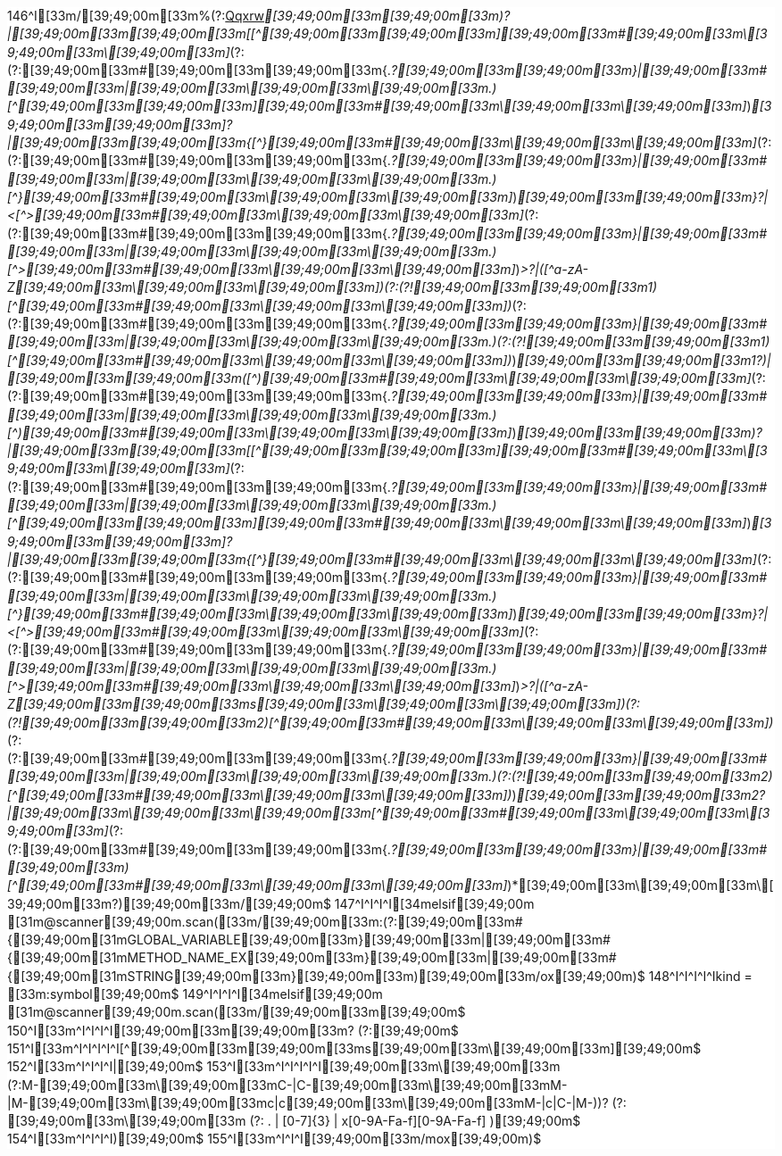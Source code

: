    146^I[33m/[39;49;00m[33m%(?:[Qqxrw](?:[39;49;00m[33m\[39;49;00m[33m([^)[39;49;00m[33m#[39;49;00m[33m\\[39;49;00m[33m\\[39;49;00m[33m]*(?:(?:[39;49;00m[33m#[39;49;00m[33m\[39;49;00m[33m{.*?[39;49;00m[33m\[39;49;00m[33m}|[39;49;00m[33m#[39;49;00m[33m|[39;49;00m[33m\\[39;49;00m[33m\\[39;49;00m[33m.)[^)[39;49;00m[33m#[39;49;00m[33m\\[39;49;00m[33m\\[39;49;00m[33m]*)*[39;49;00m[33m\[39;49;00m[33m)?|[39;49;00m[33m\[39;49;00m[33m[[^[39;49;00m[33m\[39;49;00m[33m][39;49;00m[33m#[39;49;00m[33m\\[39;49;00m[33m\\[39;49;00m[33m]*(?:(?:[39;49;00m[33m#[39;49;00m[33m\[39;49;00m[33m{.*?[39;49;00m[33m\[39;49;00m[33m}|[39;49;00m[33m#[39;49;00m[33m|[39;49;00m[33m\\[39;49;00m[33m\\[39;49;00m[33m.)[^[39;49;00m[33m\[39;49;00m[33m][39;49;00m[33m#[39;49;00m[33m\\[39;49;00m[33m\\[39;49;00m[33m]*)*[39;49;00m[33m\[39;49;00m[33m]?|[39;49;00m[33m\[39;49;00m[33m{[^}[39;49;00m[33m#[39;49;00m[33m\\[39;49;00m[33m\\[39;49;00m[33m]*(?:(?:[39;49;00m[33m#[39;49;00m[33m\[39;49;00m[33m{.*?[39;49;00m[33m\[39;49;00m[33m}|[39;49;00m[33m#[39;49;00m[33m|[39;49;00m[33m\\[39;49;00m[33m\\[39;49;00m[33m.)[^}[39;49;00m[33m#[39;49;00m[33m\\[39;49;00m[33m\\[39;49;00m[33m]*)*[39;49;00m[33m\[39;49;00m[33m}?|<[^>[39;49;00m[33m#[39;49;00m[33m\\[39;49;00m[33m\\[39;49;00m[33m]*(?:(?:[39;49;00m[33m#[39;49;00m[33m\[39;49;00m[33m{.*?[39;49;00m[33m\[39;49;00m[33m}|[39;49;00m[33m#[39;49;00m[33m|[39;49;00m[33m\\[39;49;00m[33m\\[39;49;00m[33m.)[^>[39;49;00m[33m#[39;49;00m[33m\\[39;49;00m[33m\\[39;49;00m[33m]*)*>?|([^a-zA-Z[39;49;00m[33m\\[39;49;00m[33m\\[39;49;00m[33m])(?:(?![39;49;00m[33m\[39;49;00m[33m1)[^[39;49;00m[33m#[39;49;00m[33m\\[39;49;00m[33m\\[39;49;00m[33m])*(?:(?:[39;49;00m[33m#[39;49;00m[33m\[39;49;00m[33m{.*?[39;49;00m[33m\[39;49;00m[33m}|[39;49;00m[33m#[39;49;00m[33m|[39;49;00m[33m\\[39;49;00m[33m\\[39;49;00m[33m.)(?:(?![39;49;00m[33m\[39;49;00m[33m1)[^[39;49;00m[33m#[39;49;00m[33m\\[39;49;00m[33m\\[39;49;00m[33m])*)*[39;49;00m[33m\[39;49;00m[33m1?)|[39;49;00m[33m\[39;49;00m[33m([^)[39;49;00m[33m#[39;49;00m[33m\\[39;49;00m[33m\\[39;49;00m[33m]*(?:(?:[39;49;00m[33m#[39;49;00m[33m\[39;49;00m[33m{.*?[39;49;00m[33m\[39;49;00m[33m}|[39;49;00m[33m#[39;49;00m[33m|[39;49;00m[33m\\[39;49;00m[33m\\[39;49;00m[33m.)[^)[39;49;00m[33m#[39;49;00m[33m\\[39;49;00m[33m\\[39;49;00m[33m]*)*[39;49;00m[33m\[39;49;00m[33m)?|[39;49;00m[33m\[39;49;00m[33m[[^[39;49;00m[33m\[39;49;00m[33m][39;49;00m[33m#[39;49;00m[33m\\[39;49;00m[33m\\[39;49;00m[33m]*(?:(?:[39;49;00m[33m#[39;49;00m[33m\[39;49;00m[33m{.*?[39;49;00m[33m\[39;49;00m[33m}|[39;49;00m[33m#[39;49;00m[33m|[39;49;00m[33m\\[39;49;00m[33m\\[39;49;00m[33m.)[^[39;49;00m[33m\[39;49;00m[33m][39;49;00m[33m#[39;49;00m[33m\\[39;49;00m[33m\\[39;49;00m[33m]*)*[39;49;00m[33m\[39;49;00m[33m]?|[39;49;00m[33m\[39;49;00m[33m{[^}[39;49;00m[33m#[39;49;00m[33m\\[39;49;00m[33m\\[39;49;00m[33m]*(?:(?:[39;49;00m[33m#[39;49;00m[33m\[39;49;00m[33m{.*?[39;49;00m[33m\[39;49;00m[33m}|[39;49;00m[33m#[39;49;00m[33m|[39;49;00m[33m\\[39;49;00m[33m\\[39;49;00m[33m.)[^}[39;49;00m[33m#[39;49;00m[33m\\[39;49;00m[33m\\[39;49;00m[33m]*)*[39;49;00m[33m\[39;49;00m[33m}?|<[^>[39;49;00m[33m#[39;49;00m[33m\\[39;49;00m[33m\\[39;49;00m[33m]*(?:(?:[39;49;00m[33m#[39;49;00m[33m\[39;49;00m[33m{.*?[39;49;00m[33m\[39;49;00m[33m}|[39;49;00m[33m#[39;49;00m[33m|[39;49;00m[33m\\[39;49;00m[33m\\[39;49;00m[33m.)[^>[39;49;00m[33m#[39;49;00m[33m\\[39;49;00m[33m\\[39;49;00m[33m]*)*>?|([^a-zA-Z[39;49;00m[33m\[39;49;00m[33ms[39;49;00m[33m\\[39;49;00m[33m\\[39;49;00m[33m])(?:(?![39;49;00m[33m\[39;49;00m[33m2)[^[39;49;00m[33m#[39;49;00m[33m\\[39;49;00m[33m\\[39;49;00m[33m])*(?:(?:[39;49;00m[33m#[39;49;00m[33m\[39;49;00m[33m{.*?[39;49;00m[33m\[39;49;00m[33m}|[39;49;00m[33m#[39;49;00m[33m|[39;49;00m[33m\\[39;49;00m[33m\\[39;49;00m[33m.)(?:(?![39;49;00m[33m\[39;49;00m[33m2)[^[39;49;00m[33m#[39;49;00m[33m\\[39;49;00m[33m\\[39;49;00m[33m])*)*[39;49;00m[33m\[39;49;00m[33m2?|[39;49;00m[33m\\[39;49;00m[33m\\[39;49;00m[33m[^[39;49;00m[33m#[39;49;00m[33m\\[39;49;00m[33m\\[39;49;00m[33m]*(?:(?:[39;49;00m[33m#[39;49;00m[33m\[39;49;00m[33m{.*?[39;49;00m[33m\[39;49;00m[33m}|[39;49;00m[33m#[39;49;00m[33m)[^[39;49;00m[33m#[39;49;00m[33m\\[39;49;00m[33m\\[39;49;00m[33m]*)*[39;49;00m[33m\\[39;49;00m[33m\\[39;49;00m[33m?)[39;49;00m[33m/[39;49;00m$
   147^I^I^I^I[34melsif[39;49;00m [31m@scanner[39;49;00m.scan([33m/[39;49;00m[33m:(?:[39;49;00m[33m#{[39;49;00m[31mGLOBAL_VARIABLE[39;49;00m[33m}[39;49;00m[33m|[39;49;00m[33m#{[39;49;00m[31mMETHOD_NAME_EX[39;49;00m[33m}[39;49;00m[33m|[39;49;00m[33m#{[39;49;00m[31mSTRING[39;49;00m[33m}[39;49;00m[33m)[39;49;00m[33m/ox[39;49;00m)$
   148^I^I^I^I^Ikind = [33m:symbol[39;49;00m$
   149^I^I^I^I[34melsif[39;49;00m [31m@scanner[39;49;00m.scan([33m/[39;49;00m[33m[39;49;00m$
   150^I[33m^I^I^I^I[39;49;00m[33m\[39;49;00m[33m? (?:[39;49;00m$
   151^I[33m^I^I^I^I^I[^[39;49;00m[33m\[39;49;00m[33ms[39;49;00m[33m\\[39;49;00m[33m][39;49;00m$
   152^I[33m^I^I^I^I|[39;49;00m$
   153^I[33m^I^I^I^I^I[39;49;00m[33m\\[39;49;00m[33m (?:M-[39;49;00m[33m\\[39;49;00m[33mC-|C-[39;49;00m[33m\\[39;49;00m[33mM-|M-[39;49;00m[33m\\[39;49;00m[33mc|c[39;49;00m[33m\\[39;49;00m[33mM-|c|C-|M-))? (?: [39;49;00m[33m\\[39;49;00m[33m (?: . | [0-7]{3} | x[0-9A-Fa-f][0-9A-Fa-f] )[39;49;00m$
   154^I[33m^I^I^I^I)[39;49;00m$
   155^I[33m^I^I^I[39;49;00m[33m/mox[39;49;00m)$